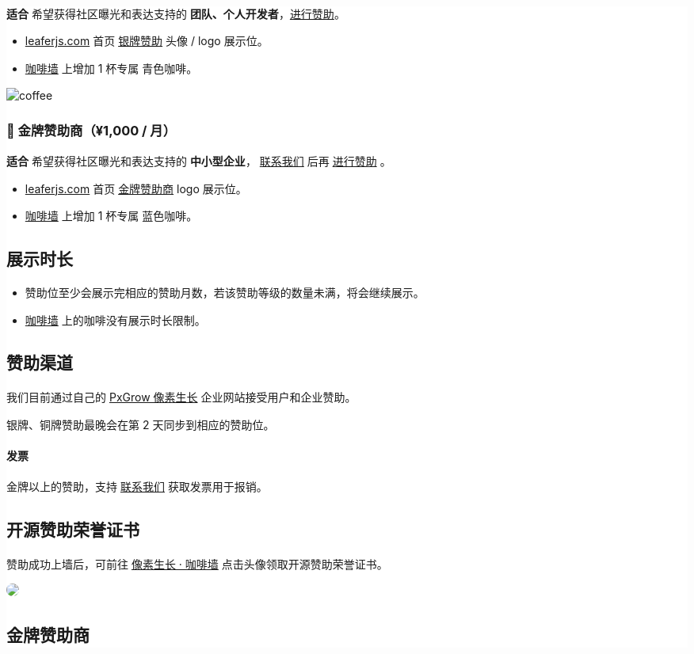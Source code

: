 **适合** 希望获得社区曝光和表达支持的 **团队、个人开发者**，[进行赞助](#赞助渠道)。

- [leaferjs.com](https://www.leaferjs.com) 首页 [银牌赞助](https://leaferjs.com/#silver-sponsor) 头像 / logo 展示位。

- [咖啡墙](https://www.pxgrow.com/coffee/) 上增加 1 杯专属 青色咖啡。



![coffee](/svg/coffee/coffee-1000-story.svg)

### 🥇 金牌赞助商（¥1,000 / 月）

**适合** 希望获得社区曝光和表达支持的 **中小型企业**， [联系我们](https://leaferjs.com/#contact) 后再 [进行赞助](#赞助渠道) 。

- [leaferjs.com](https://www.leaferjs.com) 首页 [金牌赞助商](https://leaferjs.com/#gold-sponsor) logo 展示位。

- [咖啡墙](https://www.pxgrow.com/coffee/) 上增加 1 杯专属 蓝色咖啡。








## 展示时长

- 赞助位至少会展示完相应的赞助月数，若该赞助等级的数量未满，将会继续展示。


- [咖啡墙](https://www.pxgrow.com/coffee/) 上的咖啡没有展示时长限制。

## 赞助渠道

我们目前通过自己的 [PxGrow 像素生长](https://www.pxgrow.com/coffee/sponsor/) 企业网站接受用户和企业赞助。



银牌、铜牌赞助最晚会在第 2 天同步到相应的赞助位。

#### 发票

金牌以上的赞助，支持 [联系我们](https://leaferjs.com/#contact) 获取发票用于报销。











## 开源赞助荣誉证书

赞助成功上墙后，可前往 [像素生长 · 咖啡墙](https://www.pxgrow.com/coffee/) 点击头像领取开源赞助荣誉证书。

<a href="https://boardos.online/" aria-label="BoardOS"  target="_blank" rel="noopener" >
   <img width="320"  style="border-radius:20px" src="/image/sponsor/BoardOS.jpg" />
</a>

## 金牌赞助商
